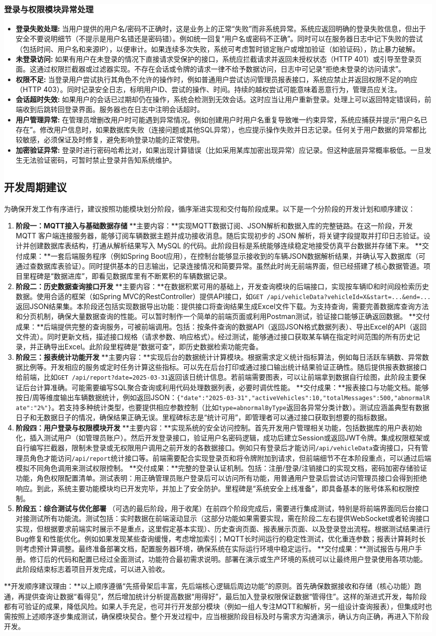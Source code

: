 ### 登录与权限模块异常处理

- **登录失败处理:** 当用户提供的用户名/密码不正确时，这是业务上的正常“失败”而非系统异常。系统应返回明确的登录失败信息，但出于安全不要说明细节（不提示是用户名错还是密码错）。例如统一回复“用户名或密码不正确”。同时可以在服务器日志中记下失败的尝试（包括时间、用户名和来源IP），以便审计。如果连续多次失败，系统可考虑暂时锁定账户或增加验证（如验证码），防止暴力破解。
- **未登录访问:** 如果有用户在未登录的情况下直接请求受保护的接口，系统应拦截请求并返回未授权状态（HTTP 401）或引导至登录页面。这通过权限拦截器或过滤器实现。不存在会话或令牌的请求一律不给予数据访问，日志中可记录“拒绝未登录的访问请求”。
- **权限不足:** 当登录用户尝试执行其角色不允许的操作时，例如普通用户尝试访问管理员报表接口，系统应禁止并返回权限不足的响应（HTTP 403）。同时记录安全日志，标明用户ID、尝试的操作、时间。持续的越权尝试可能意味着恶意行为，管理员应关注。
- **会话超时失效:** 如果用户的会话已过期却仍在操作，系统会检测到无效会话。这时应当让用户重新登录。处理上可以返回特定错误码，前端收到后跳转回登录界面。服务器也在日志中注明会话超时。
- **用户管理异常:** 在管理员增删改用户时可能遇到异常情况。例如创建用户时用户名重复导致唯一约束异常，系统应捕获并提示“用户名已存在”。修改用户信息时，如果数据库失败（连接问题或其他SQL异常），也应提示操作失败并日志记录。任何关于用户数据的异常都比较敏感，必须保证及时修复，避免影响登录功能的正常使用。
- **加密验证异常:** 登录时进行密码哈希比对，如果出现计算错误（比如采用某库加密出现异常）应记录。但这种底层异常概率极低。一旦发生无法验证密码，可暂时禁止登录并告知系统维护。

## 开发周期建议

为确保开发工作有序进行，建议按照功能模块划分阶段，循序渐进实现和交付每阶段成果。以下是一个分阶段的开发计划和顺序建议：

1. **阶段一：MQTT接入与基础数据存储**
    **主要内容：**实现MQTT数据订阅、JSON解析和数据入库的完整链路。在这一阶段，开发 MQTT 客户端连接服务器，能够订阅车辆数据主题并成功接收消息。随后实现初步的 JSON 解析，将关键字段提取并打印日志验证。设计并创建数据库表结构，打通从解析结果写入 MySQL 的代码。此阶段目标是系统能够连续稳定地接受仿真平台数据并存储下来。
    **交付成果：**一套后端服务程序（例如Spring Boot应用），在控制台能够显示接收到的车辆JSON数据解析结果，并确认写入数据库（可通过查数据库表验证）。同时提供基本的日志输出，记录连接情况和简要异常。虽然此时尚无前端界面，但已经搭建了核心数据管道。项目里程碑是“数据进库”，即看见数据库里有不断累积的车辆数据记录。
2. **阶段二：历史数据查询接口开发**
    **主要内容：**在数据积累可用的基础上，开发查询模块的后端接口，实现按车辆ID和时间段检索历史数据。使用合适的框架（如Spring MVC的RestController）提供API接口，如`GET /api/vehicleData?vehicleId=X&start=...&end=...`返回JSON结果集。本阶段还包括实现数据导出功能：提供接口将查询结果生成Excel文件下载。为支持查询，需要完善数据库查询方法和分页机制，确保大量数据查询的性能。可以暂时制作一个简单的前端页面或利用Postman测试，验证接口能够正确返回数据。
    **交付成果：**后端提供完整的查询服务，可被前端调用。包括：按条件查询的数据API（返回JSON格式数据列表）、导出Excel的API（返回文件流）。同时更新文档，描述接口规格（请求参数、响应格式）。经过测试，能够通过接口获取某车辆在指定时间范围的所有历史记录，并正确导出Excel。此阶段里程碑是“数据可查”，即历史数据检索功能完备。
3. **阶段三：报表统计功能开发**
    **主要内容：**实现后台的数据统计计算模块。根据需求定义统计指标算法，例如每日活跃车辆数、异常数据比例等。开发相应的服务或定时任务计算这些指标。可以先在后台打印或通过接口输出统计结果验证正确性。随后提供报表数据接口给前端，比如`GET /api/report?date=2025-03-31`返回该日统计信息。若前端需要图表，可以让前端拿到数据自行绘图，此阶段主要保证后台计算准确。可能需要编写SQL聚合查询或利用代码处理数据列表，必要时调优性能。
    **交付成果：**报表接口与功能文档。能够按日/周等维度输出车辆数据统计，例如返回JSON：`{"date":"2025-03-31","activeVehicles":10,"totalMessages":500,"abnormalRate":"2%"}`。若支持多种统计类型，也要提供相应参数控制（比如`type=abnormalByType`返回各异常分类计数）。测试应涵盖典型有数据日子和无数据日子的情况，确保结果正确无误。里程碑标志是“统计可用”，即管理者可以通过接口获取到想要的指标数据。
4. **阶段四：用户登录与权限模块开发**
    **主要内容：**实现系统的安全访问控制。首先开发用户管理相关功能，包括数据库的用户表初始化，插入测试用户（如管理员账户）。然后开发登录接口，验证用户名密码逻辑，成功后建立Session或返回JWT令牌。集成权限框架或自行编写拦截器，限制未登录或无权限用户调用之前开发的各数据接口。例如只有登录后才能访问`/api/vehicleData`查询接口，只有管理员角色才能访问`/api/report`统计接口等。前端需要配合实现登录页和将令牌附加到请求，但前端细节不在本阶段重点，可以通过后端模拟不同角色调用来测试权限控制。
    **交付成果：**完整的登录认证机制。包括：注册/登录/注销接口的实现文档，密码加密存储验证功能，角色权限配置清单。测试表明：用正确管理员账户登录后可以访问所有功能，用普通用户登录后尝试访问管理员接口会得到拒绝响应。到此，系统主要功能模块均已开发完毕，并加上了安全防护。里程碑是“系统安全上线准备”，即具备基本的账号体系和权限控制。
5. **阶段五：综合测试与优化部署**
    （可选的最后阶段，用于收尾）在前四个阶段完成后，需要进行集成测试，特别是将前端界面同后台接口对接测试所有功能流。测试包括：实时数据在前端滚动显示（这部分功能如果需要实现，需在阶段二左右提供WebSocket或者轮询接口实现，但根据要求前端实时展示不是重点，这里假定基本实现）、历史查询页面、报表展示页面、以及登录登出流程。根据测试结果进行Bug修复和性能优化。例如如果发现某些查询缓慢，考虑增加索引；MQTT长时间运行的稳定性测试，优化重连参数；报表计算耗时长则考虑预计算调整。最终准备部署文档，配置服务器环境，确保系统在实际运行环境中稳定运行。
    **交付成果：**测试报告与用户手册。修订后的代码和配置已经过全面测试，功能符合最初需求说明。部署在演示或生产环境的系统可以让最终用户登录使用各项功能。此阶段结束标志着项目开发完成，可以进入验收。

**开发顺序建议理由：**以上顺序遵循“先搭骨架后丰富，先后端核心逻辑后周边功能”的原则。首先确保数据接收和存储（核心功能）跑通，再提供查询让数据“看得见”，然后增加统计分析提高数据“用得好”，最后加入登录权限保证数据“管得住”。这样的渐进式开发，每阶段都有可验证的成果，降低风险。如果人手充足，也可并行开发部分模块（例如一组人专注MQTT和解析，另一组设计查询报表），但集成时也需按照上述顺序逐步集成测试，确保模块契合。整个开发过程中，应当根据阶段目标及时与需求方沟通演示，确认方向正确，再进入下阶段开发。

